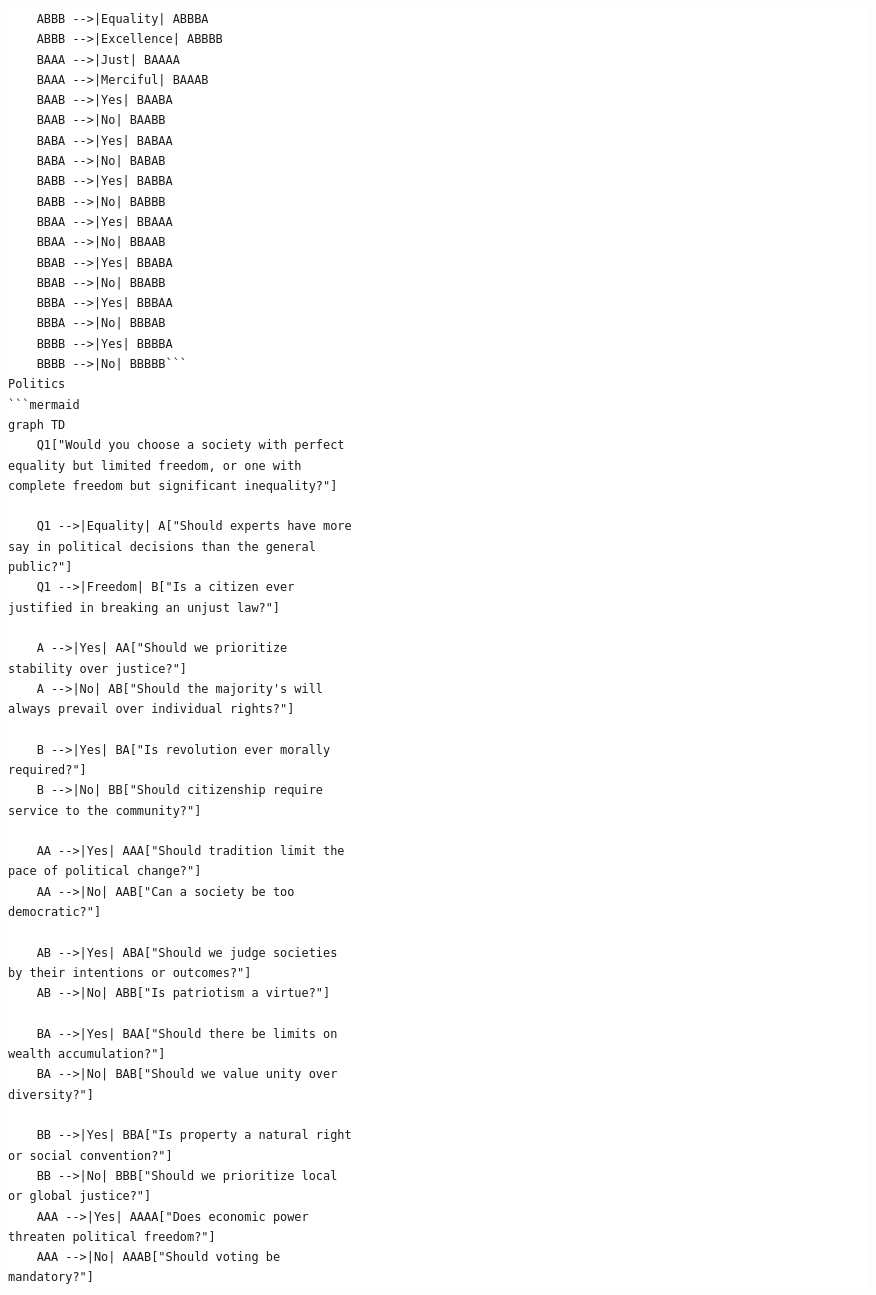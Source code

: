```mermaid
    ABBB -->|Equality| ABBBA
    ABBB -->|Excellence| ABBBB
    BAAA -->|Just| BAAAA
    BAAA -->|Merciful| BAAAB
    BAAB -->|Yes| BAABA
    BAAB -->|No| BAABB
    BABA -->|Yes| BABAA
    BABA -->|No| BABAB
    BABB -->|Yes| BABBA
    BABB -->|No| BABBB
    BBAA -->|Yes| BBAAA
    BBAA -->|No| BBAAB
    BBAB -->|Yes| BBABA
    BBAB -->|No| BBABB
    BBBA -->|Yes| BBBAA
    BBBA -->|No| BBBAB
    BBBB -->|Yes| BBBBA
    BBBB -->|No| BBBBB```
Politics
```mermaid
graph TD
    Q1["Would you choose a society with perfect 
equality but limited freedom, or one with 
complete freedom but significant inequality?"]
    
    Q1 -->|Equality| A["Should experts have more 
say in political decisions than the general 
public?"]
    Q1 -->|Freedom| B["Is a citizen ever 
justified in breaking an unjust law?"]
    
    A -->|Yes| AA["Should we prioritize 
stability over justice?"]
    A -->|No| AB["Should the majority's will 
always prevail over individual rights?"]
    
    B -->|Yes| BA["Is revolution ever morally 
required?"]
    B -->|No| BB["Should citizenship require 
service to the community?"]
    
    AA -->|Yes| AAA["Should tradition limit the 
pace of political change?"]
    AA -->|No| AAB["Can a society be too 
democratic?"]
    
    AB -->|Yes| ABA["Should we judge societies 
by their intentions or outcomes?"]
    AB -->|No| ABB["Is patriotism a virtue?"]
    
    BA -->|Yes| BAA["Should there be limits on 
wealth accumulation?"]
    BA -->|No| BAB["Should we value unity over 
diversity?"]
    
    BB -->|Yes| BBA["Is property a natural right 
or social convention?"]
    BB -->|No| BBB["Should we prioritize local 
or global justice?"]
    AAA -->|Yes| AAAA["Does economic power 
threaten political freedom?"]
    AAA -->|No| AAAB["Should voting be 
mandatory?"]
```